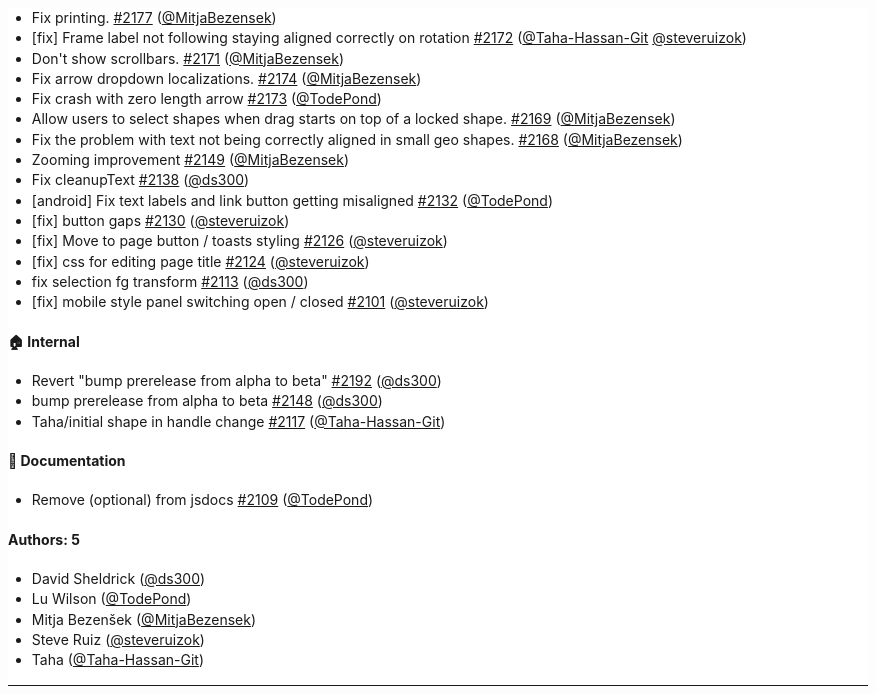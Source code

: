 - Fix printing. [#2177](https://github.com/tldraw/tldraw/pull/2177) ([@MitjaBezensek](https://github.com/MitjaBezensek))
- [fix] Frame label not following staying aligned correctly on rotation [#2172](https://github.com/tldraw/tldraw/pull/2172) ([@Taha-Hassan-Git](https://github.com/Taha-Hassan-Git) [@steveruizok](https://github.com/steveruizok))
- Don't show scrollbars. [#2171](https://github.com/tldraw/tldraw/pull/2171) ([@MitjaBezensek](https://github.com/MitjaBezensek))
- Fix arrow dropdown localizations. [#2174](https://github.com/tldraw/tldraw/pull/2174) ([@MitjaBezensek](https://github.com/MitjaBezensek))
- Fix crash with zero length arrow [#2173](https://github.com/tldraw/tldraw/pull/2173) ([@TodePond](https://github.com/TodePond))
- Allow users to select shapes when drag starts on top of a locked shape. [#2169](https://github.com/tldraw/tldraw/pull/2169) ([@MitjaBezensek](https://github.com/MitjaBezensek))
- Fix the problem with text not being correctly aligned in small geo shapes. [#2168](https://github.com/tldraw/tldraw/pull/2168) ([@MitjaBezensek](https://github.com/MitjaBezensek))
- Zooming improvement [#2149](https://github.com/tldraw/tldraw/pull/2149) ([@MitjaBezensek](https://github.com/MitjaBezensek))
- Fix cleanupText [#2138](https://github.com/tldraw/tldraw/pull/2138) ([@ds300](https://github.com/ds300))
- [android] Fix text labels and link button getting misaligned [#2132](https://github.com/tldraw/tldraw/pull/2132) ([@TodePond](https://github.com/TodePond))
- [fix] button gaps [#2130](https://github.com/tldraw/tldraw/pull/2130) ([@steveruizok](https://github.com/steveruizok))
- [fix] Move to page button / toasts styling [#2126](https://github.com/tldraw/tldraw/pull/2126) ([@steveruizok](https://github.com/steveruizok))
- [fix] css for editing page title [#2124](https://github.com/tldraw/tldraw/pull/2124) ([@steveruizok](https://github.com/steveruizok))
- fix selection fg transform [#2113](https://github.com/tldraw/tldraw/pull/2113) ([@ds300](https://github.com/ds300))
- [fix] mobile style panel switching open / closed [#2101](https://github.com/tldraw/tldraw/pull/2101) ([@steveruizok](https://github.com/steveruizok))

#### 🏠 Internal

- Revert "bump prerelease from alpha to beta" [#2192](https://github.com/tldraw/tldraw/pull/2192) ([@ds300](https://github.com/ds300))
- bump prerelease from alpha to beta [#2148](https://github.com/tldraw/tldraw/pull/2148) ([@ds300](https://github.com/ds300))
- Taha/initial shape in handle change [#2117](https://github.com/tldraw/tldraw/pull/2117) ([@Taha-Hassan-Git](https://github.com/Taha-Hassan-Git))

#### 📝 Documentation

- Remove (optional) from jsdocs [#2109](https://github.com/tldraw/tldraw/pull/2109) ([@TodePond](https://github.com/TodePond))

#### Authors: 5

- David Sheldrick ([@ds300](https://github.com/ds300))
- Lu Wilson ([@TodePond](https://github.com/TodePond))
- Mitja Bezenšek ([@MitjaBezensek](https://github.com/MitjaBezensek))
- Steve Ruiz ([@steveruizok](https://github.com/steveruizok))
- Taha ([@Taha-Hassan-Git](https://github.com/Taha-Hassan-Git))

---